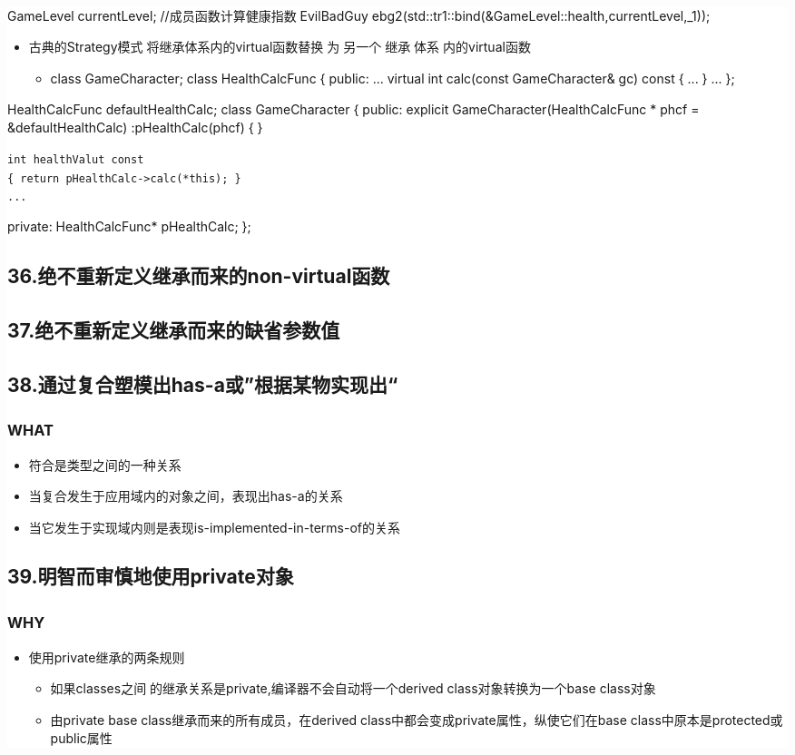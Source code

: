 GameLevel currentLevel;     //成员函数计算健康指数
EvilBadGuy ebg2(std::tr1::bind(&GameLevel::health,currentLevel,_1));

- 古典的Strategy模式
将继承体系内的virtual函数替换 为 另一个 继承 体系 内的virtual函数

	- class GameCharacter;
class HealthCalcFunc {
public:
    ...
    virtual int calc(const GameCharacter& gc) const
    { ... }
    ...
};

HealthCalcFunc defaultHealthCalc;
class GameCharacter {
public:
    explicit GameCharacter(HealthCalcFunc * phcf = &defaultHealthCalc)
    :pHealthCalc(phcf)
    { }
     
    int healthValut const
    { return pHealthCalc->calc(*this); }
    ...
private:
     HealthCalcFunc*  pHealthCalc;
};

## 36.绝不重新定义继承而来的non-virtual函数

## 37.绝不重新定义继承而来的缺省参数值

## 38.通过复合塑模出has-a或”根据某物实现出“

### WHAT

- 符合是类型之间的一种关系

- 当复合发生于应用域内的对象之间，表现出has-a的关系

- 当它发生于实现域内则是表现is-implemented-in-terms-of的关系

## 39.明智而审慎地使用private对象

### WHY

- 使用private继承的两条规则

	- 如果classes之间 的继承关系是private,编译器不会自动将一个derived class对象转换为一个base class对象

	- 由private base class继承而来的所有成员，在derived class中都会变成private属性，纵使它们在base class中原本是protected或public属性
